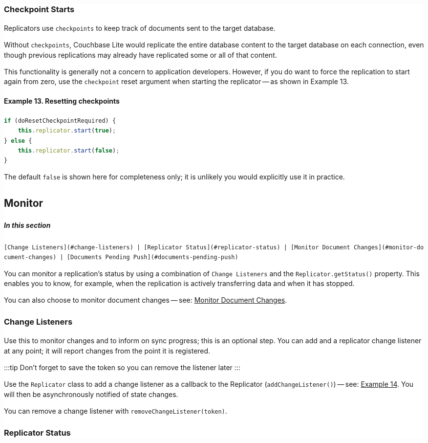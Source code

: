 ### Checkpoint Starts

Replicators use `checkpoints` to keep track of documents sent to the target database.

Without `checkpoints`, Couchbase Lite would replicate the entire database content to the target database on each connection, even though previous replications may already have replicated some or all of that content.

This functionality is generally not a concern to application developers. However, if you do want to force the replication to start again from zero, use the `checkpoint` reset argument when starting the replicator — as shown in Example 13.

#### Example 13. Resetting checkpoints

```typescript
if (doResetCheckpointRequired) {
    this.replicator.start(true);
} else {
    this.replicator.start(false);
}
```
The default `false` is shown here for completeness only; it is unlikely you would explicitly use it in practice.


## Monitor

##### In this section

    [Change Listeners](#change-listeners) | [Replicator Status](#replicator-status) | [Monitor Document Changes](#monitor-document-changes) | [Documents Pending Push](#documents-pending-push)

You can monitor a replication’s status by using a combination of `Change Listeners` and the `Replicator.getStatus()` property. This enables you to know, for example, when the replication is actively transferring data and when it has stopped.

You can also choose to monitor document changes — see: [Monitor Document Changes](#monitor-document-changes).

### Change Listeners

Use this to monitor changes and to inform on sync progress; this is an optional step. You can add and a replicator change listener at any point; it will report changes from the point it is registered.

:::tip
Don’t forget to save the token so you can remove the listener later
:::

Use the `Replicator` class to add a change listener as a callback to the Replicator (`addChangeListener()`) — see: [Example 14](#example-14-monitor-replication). You will then be asynchronously notified of state changes.

You can remove a change listener with `removeChangeListener(token)`.

### Replicator Status
